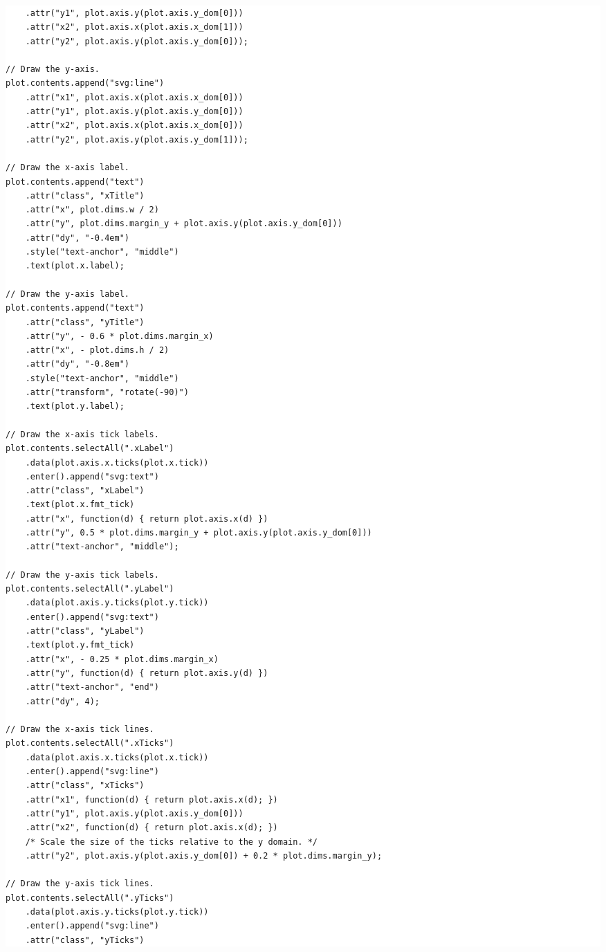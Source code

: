         .attr("y1", plot.axis.y(plot.axis.y_dom[0]))
        .attr("x2", plot.axis.x(plot.axis.x_dom[1]))
        .attr("y2", plot.axis.y(plot.axis.y_dom[0]));

    // Draw the y-axis.
    plot.contents.append("svg:line")
        .attr("x1", plot.axis.x(plot.axis.x_dom[0]))
        .attr("y1", plot.axis.y(plot.axis.y_dom[0]))
        .attr("x2", plot.axis.x(plot.axis.x_dom[0]))
        .attr("y2", plot.axis.y(plot.axis.y_dom[1]));

    // Draw the x-axis label.
    plot.contents.append("text")
        .attr("class", "xTitle")
        .attr("x", plot.dims.w / 2)
        .attr("y", plot.dims.margin_y + plot.axis.y(plot.axis.y_dom[0]))
        .attr("dy", "-0.4em")
        .style("text-anchor", "middle")
        .text(plot.x.label);

    // Draw the y-axis label.
    plot.contents.append("text")
        .attr("class", "yTitle")
        .attr("y", - 0.6 * plot.dims.margin_x)
        .attr("x", - plot.dims.h / 2)
        .attr("dy", "-0.8em")
        .style("text-anchor", "middle")
        .attr("transform", "rotate(-90)")
        .text(plot.y.label);

    // Draw the x-axis tick labels.
    plot.contents.selectAll(".xLabel")
        .data(plot.axis.x.ticks(plot.x.tick))
        .enter().append("svg:text")
        .attr("class", "xLabel")
        .text(plot.x.fmt_tick)
        .attr("x", function(d) { return plot.axis.x(d) })
        .attr("y", 0.5 * plot.dims.margin_y + plot.axis.y(plot.axis.y_dom[0]))
        .attr("text-anchor", "middle");

    // Draw the y-axis tick labels.
    plot.contents.selectAll(".yLabel")
        .data(plot.axis.y.ticks(plot.y.tick))
        .enter().append("svg:text")
        .attr("class", "yLabel")
        .text(plot.y.fmt_tick)
        .attr("x", - 0.25 * plot.dims.margin_x)
        .attr("y", function(d) { return plot.axis.y(d) })
        .attr("text-anchor", "end")
        .attr("dy", 4);

    // Draw the x-axis tick lines.
    plot.contents.selectAll(".xTicks")
        .data(plot.axis.x.ticks(plot.x.tick))
        .enter().append("svg:line")
        .attr("class", "xTicks")
        .attr("x1", function(d) { return plot.axis.x(d); })
        .attr("y1", plot.axis.y(plot.axis.y_dom[0]))
        .attr("x2", function(d) { return plot.axis.x(d); })
        /* Scale the size of the ticks relative to the y domain. */
        .attr("y2", plot.axis.y(plot.axis.y_dom[0]) + 0.2 * plot.dims.margin_y);

    // Draw the y-axis tick lines.
    plot.contents.selectAll(".yTicks")
        .data(plot.axis.y.ticks(plot.y.tick))
        .enter().append("svg:line")
        .attr("class", "yTicks")